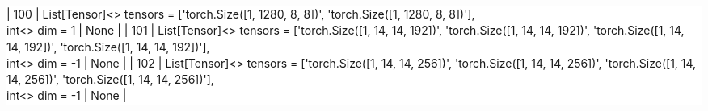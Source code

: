 | 100 | List[Tensor]<> tensors = ['torch.Size([1, 1280, 8, 8])', 'torch.Size([1, 1280, 8, 8])'],<br>int<> dim = 1                                                                                                                                                                                                                                                                                                                                                                                                                                                                                                                                                                                                                                                                                                                                                                                                                                                                                                                                                                                                                                                                                                                                                                                                                                                                                                                                                                                                                                                                                                                   | None     |
| 101 | List[Tensor]<> tensors = ['torch.Size([1, 14, 14, 192])', 'torch.Size([1, 14, 14, 192])', 'torch.Size([1, 14, 14, 192])', 'torch.Size([1, 14, 14, 192])'],<br>int<> dim = -1                                                                                                                                                                                                                                                                                                                                                                                                                                                                                                                                                                                                                                                                                                                                                                                                                                                                                                                                                                                                                                                                                                                                                                                                                                                                                                                                                                                                                                                | None     |
| 102 | List[Tensor]<> tensors = ['torch.Size([1, 14, 14, 256])', 'torch.Size([1, 14, 14, 256])', 'torch.Size([1, 14, 14, 256])', 'torch.Size([1, 14, 14, 256])'],<br>int<> dim = -1                                                                                                                                                                                                                                                                                                                                                                                                                                                                                                                                                                                                                                                                                                                                                                                                                                                                                                                                                                                                                                                                                                                                                                                                                                                                                                                                                                                                                                                | None     |